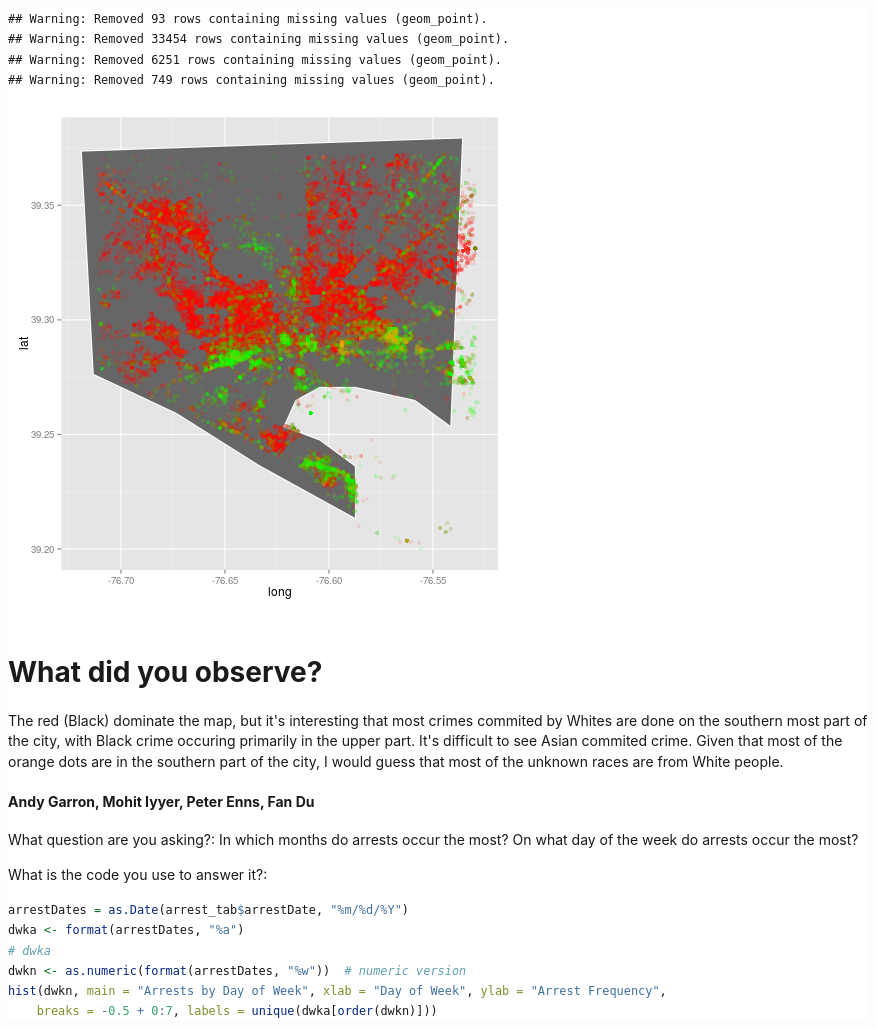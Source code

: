 ```
## Warning: Removed 93 rows containing missing values (geom_point).
## Warning: Removed 33454 rows containing missing values (geom_point).
## Warning: Removed 6251 rows containing missing values (geom_point).
## Warning: Removed 749 rows containing missing values (geom_point).
```

![plot of chunk EKrokos](figure/EKrokos.png) 


What did you observe?
=======
The red (Black) dominate the map, but it's interesting that most crimes commited by Whites are done on the southern most part of the city, with Black crime occuring primarily in the upper part. It's difficult to see Asian commited crime. Given that most of the orange dots are in the southern part of the city, I would guess that most of the unknown races are from White people.

#### Andy Garron, Mohit Iyyer, Peter Enns, Fan Du

What question are you asking?: In which months do arrests occur the most? On what day of the week do arrests occur the most?

What is the code you use to answer it?:


```r
arrestDates = as.Date(arrest_tab$arrestDate, "%m/%d/%Y")
dwka <- format(arrestDates, "%a")
# dwka
dwkn <- as.numeric(format(arrestDates, "%w"))  # numeric version
hist(dwkn, main = "Arrests by Day of Week", xlab = "Day of Week", ylab = "Arrest Frequency", 
    breaks = -0.5 + 0:7, labels = unique(dwka[order(dwkn)]))
```
